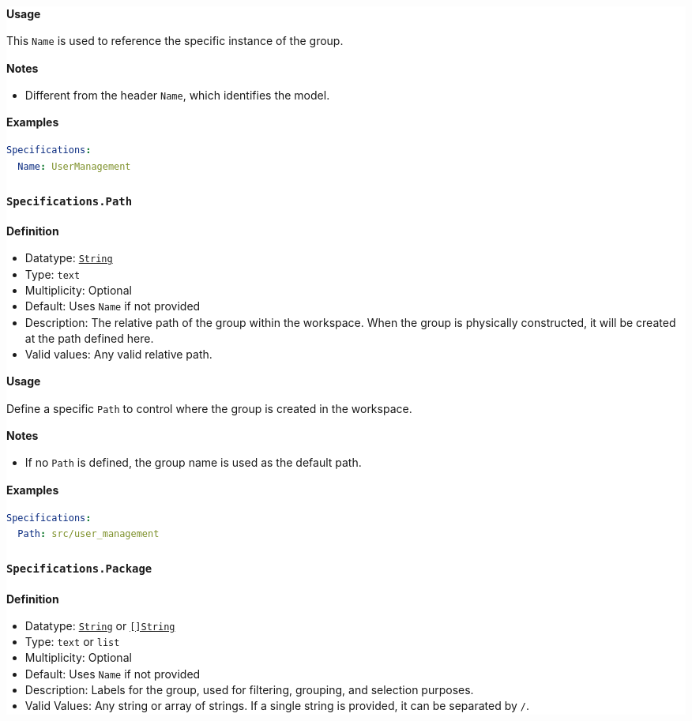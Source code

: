 
**Usage**

This `Name` is used to reference the specific instance of the group.


**Notes**

* Different from the header `Name`, which identifies the model.


**Examples**

```yaml
Specifications:
  Name: UserManagement
```


### `Specifications.Path`

**Definition**

* Datatype: [`String`][String]
* Type: `text`
* Multiplicity: Optional
* Default: Uses `Name` if not provided
* Description: The relative path of the group within the workspace. When the group is physically constructed, it will be created at the path defined here.
* Valid values: Any valid relative path.



**Usage**

Define a specific `Path` to control where the group is created in the workspace.


**Notes**

* If no `Path` is defined, the group name is used as the default path.




**Examples**

```yaml
Specifications:
  Path: src/user_management
```


### `Specifications.Package`

**Definition**

* Datatype: [`String`][String] or [`[]String`][String]
* Type: `text` or `list`
* Multiplicity: Optional
* Default: Uses `Name` if not provided
* Description: Labels for the group, used for filtering, grouping, and selection purposes.
* Valid Values: Any string or array of strings. If a single string is provided, it can be separated by `/`.


[String]: ../../../references/value-types.md#string